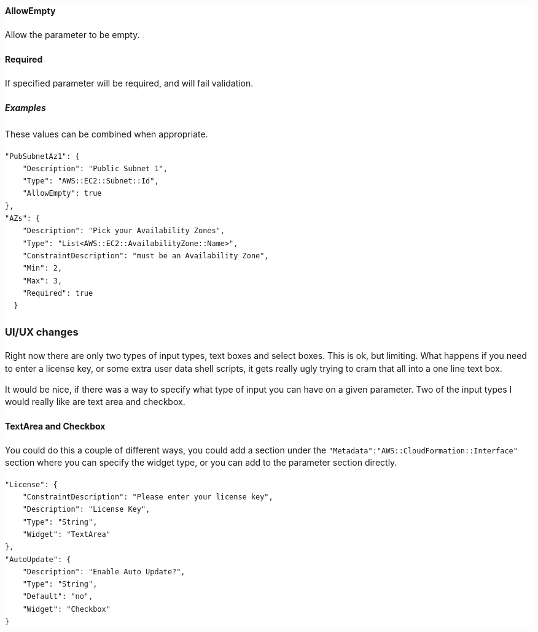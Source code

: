 #### AllowEmpty
Allow the parameter to be empty.

#### Required
If specified parameter will be required, and will fail validation.

##### Examples
These values can be combined when appropriate.

```
"PubSubnetAz1": {
    "Description": "Public Subnet 1",
    "Type": "AWS::EC2::Subnet::Id",
    "AllowEmpty": true
},
"AZs": {
    "Description": "Pick your Availability Zones",
    "Type": "List<AWS::EC2::AvailabilityZone::Name>",
    "ConstraintDescription": "must be an Availability Zone",
    "Min": 2,
    "Max": 3,
    "Required": true
  }
```

### UI/UX changes
Right now there are only two types of input types, text boxes and select boxes. This is ok, but limiting. What happens if you need to enter a license key, or some extra user data shell scripts, it gets really ugly trying to cram that all into a one line text box.

It would be nice, if there was a way to specify what type of input you can have on a given parameter. Two of the input types I would really like are text area and checkbox.

#### TextArea and Checkbox
You could do this a couple of different ways, you could add a section under the `"Metadata":"AWS::CloudFormation::Interface"` section where you can specify the widget type, or you can add to the parameter section directly.

```
"License": {
    "ConstraintDescription": "Please enter your license key",
    "Description": "License Key",
    "Type": "String",
    "Widget": "TextArea"
},
"AutoUpdate": {
    "Description": "Enable Auto Update?",
    "Type": "String",
    "Default": "no",
    "Widget": "Checkbox"
}
```
